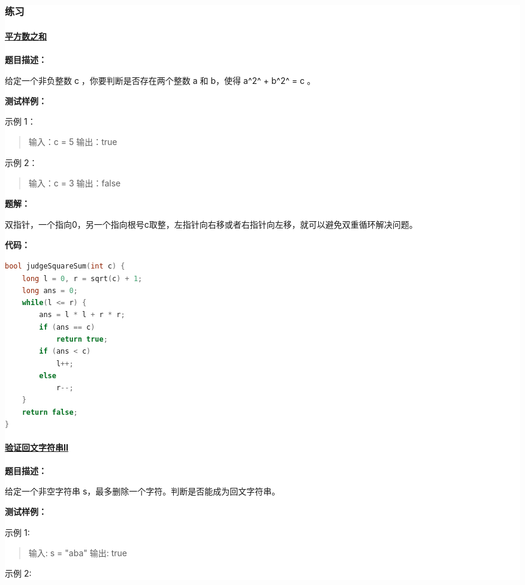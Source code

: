 ### 练习

#### [平方数之和](https://leetcode.cn/problems/sum-of-square-numbers/)

**题目描述：**

给定一个非负整数 c ，你要判断是否存在两个整数 a 和 b，使得 a^2^ + b^2^ = c 。

**测试样例：**

示例 1：

> 输入：c = 5
> 输出：true

示例 2：

> 输入：c = 3
> 输出：false

**题解：**

双指针，一个指向0，另一个指向根号c取整，左指针向右移或者右指针向左移，就可以避免双重循环解决问题。

**代码：**

```cpp
bool judgeSquareSum(int c) {
    long l = 0, r = sqrt(c) + 1;
    long ans = 0;
    while(l <= r) {
        ans = l * l + r * r;
        if (ans == c)
            return true;
        if (ans < c)
            l++;
        else
            r--;
    }
    return false;
}
```

#### [验证回文字符串II](https://leetcode.cn/problems/valid-palindrome-ii/)

**题目描述：**

给定一个非空字符串 s，最多删除一个字符。判断是否能成为回文字符串。

**测试样例：**

示例 1:

> 输入: s = "aba"
> 输出: true

示例 2:
